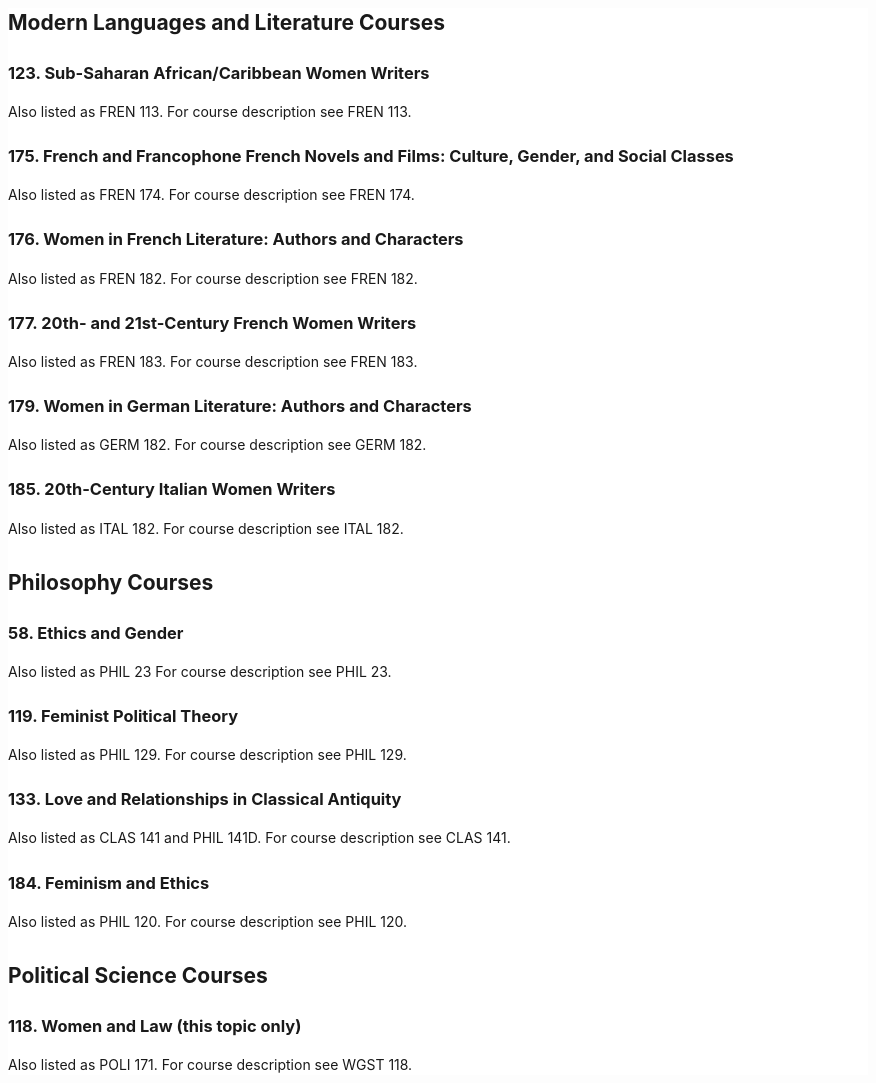 Modern Languages and Literature Courses
---------------------------------------

### 123. Sub-Saharan African/Caribbean Women Writers

Also listed as FREN 113. For course description see FREN 113.

### 175. French and Francophone French Novels and Films: Culture, Gender, and Social Classes

Also listed as FREN 174. For course description see FREN 174.

### 176. Women in French Literature: Authors and Characters

Also listed as FREN 182. For course description see FREN 182.

### 177. 20th- and 21st-Century French Women Writers

Also listed as FREN 183. For course description see FREN 183.

### 179. Women in German Literature: Authors and Characters

Also listed as GERM 182. For course description see GERM 182.

### 185. 20th-Century Italian Women Writers

Also listed as ITAL 182. For course description see ITAL 182.

Philosophy Courses
------------------

### 58. Ethics and Gender

Also listed as PHIL 23 For course description see PHIL 23.

### 119. Feminist Political Theory

Also listed as PHIL 129. For course description see PHIL 129.

### 133. Love and Relationships in Classical Antiquity

Also listed as CLAS 141 and PHIL 141D. For course description see CLAS 141.

### 184. Feminism and Ethics

Also listed as PHIL 120. For course description see PHIL 120.

Political Science Courses
-------------------------

### 118. Women and Law (this topic only)

Also listed as POLI 171. For course description see WGST 118.
